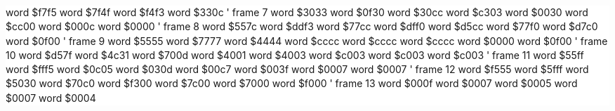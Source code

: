 word    $f7f5
word    $7f4f
word    $f4f3
word    $330c
&#39; frame 7
word    $3033
word    $0f30
word    $30cc
word    $c303
word    $0030
word    $cc00
word    $000c
word    $0000
&#39; frame 8
word    $557c
word    $ddf3
word    $77cc
word    $dff0
word    $d5cc
word    $77f0
word    $d7c0
word    $0f00
&#39; frame 9
word    $5555
word    $7777
word    $4444
word    $cccc
word    $cccc
word    $cccc
word    $0000
word    $0f00
&#39; frame 10
word    $d57f
word    $4c31
word    $700d
word    $4001
word    $4003
word    $c003
word    $c003
word    $c003
&#39; frame 11
word    $55ff
word    $fff5
word    $0c05
word    $030d
word    $00c7
word    $003f
word    $0007
word    $0007
&#39; frame 12
word    $f555
word    $5fff
word    $5030
word    $70c0
word    $f300
word    $7c00
word    $7000
word    $f000
&#39; frame 13
word    $000f
word    $0007
word    $0005
word    $0007
word    $0004